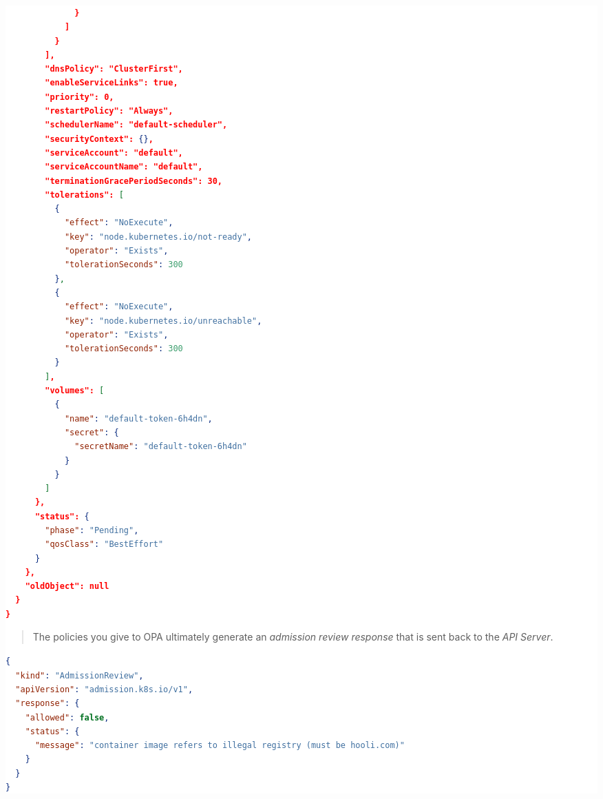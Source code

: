 ```json
              }
            ]
          }
        ],
        "dnsPolicy": "ClusterFirst",
        "enableServiceLinks": true,
        "priority": 0,
        "restartPolicy": "Always",
        "schedulerName": "default-scheduler",
        "securityContext": {},
        "serviceAccount": "default",
        "serviceAccountName": "default",
        "terminationGracePeriodSeconds": 30,
        "tolerations": [
          {
            "effect": "NoExecute",
            "key": "node.kubernetes.io/not-ready",
            "operator": "Exists",
            "tolerationSeconds": 300
          },
          {
            "effect": "NoExecute",
            "key": "node.kubernetes.io/unreachable",
            "operator": "Exists",
            "tolerationSeconds": 300
          }
        ],
        "volumes": [
          {
            "name": "default-token-6h4dn",
            "secret": {
              "secretName": "default-token-6h4dn"
            }
          }
        ]
      },
      "status": {
        "phase": "Pending",
        "qosClass": "BestEffort"
      }
    },
    "oldObject": null
  }
}
```

> The policies you give to OPA ultimately generate an *admission review response* that is sent back to the *API Server*.

```json
{
  "kind": "AdmissionReview",
  "apiVersion": "admission.k8s.io/v1",
  "response": {
    "allowed": false,
    "status": {
      "message": "container image refers to illegal registry (must be hooli.com)"
    }
  }
}
```
